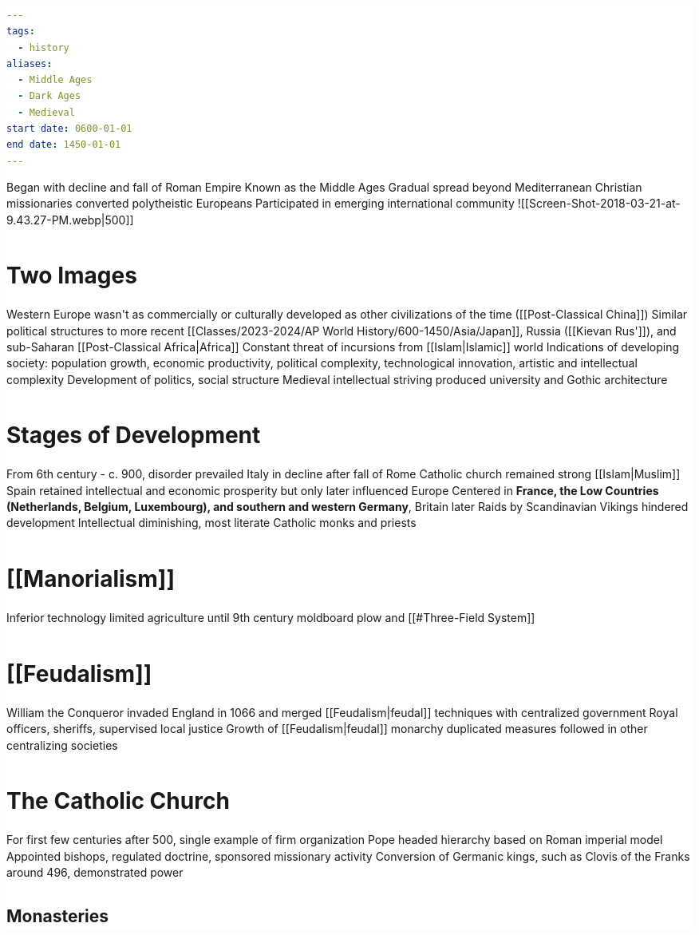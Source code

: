 ```yaml
---
tags:
  - history
aliases:
  - Middle Ages
  - Dark Ages
  - Medieval
start date: 0600-01-01
end date: 1450-01-01
---
```

Began with decline and fall of Roman Empire
Known as the Middle Ages
Gradual spread beyond Mediterranean
Christian missionaries converted polytheistic Europeans
Participated in emerging international community
![[Screen-Shot-2018-03-21-at-9.43.27-PM.webp|500]]
# Two Images
Western Europe wasn't as commercially or culturally developed as other civilizations of the time ([[Post-Classical China]])
Similar political structures to more recent [[Classes/2023-2024/AP World History/600-1450/Asia/Japan]], Russia ([[Kievan Rus']]), and sub-Saharan [[Post-Classical Africa|Africa]]
Constant threat of incursions from [[Islam|Islamic]] world
Indications of developing society: population growth, economic productivity, political complexity, technological innovation, artistic and intellectual complexity
Development of politics, social structure
Medieval intellectual striving produced university and Gothic architecture
# Stages of Development
From 6th century - c. 900, disorder prevailed
Italy in decline after fall of Rome
Catholic church remained strong
[[Islam|Muslim]] Spain retained intellectual and economic prosperity but only later influenced Europe
Centered in **France, the Low Countries (Netherlands, Belgium, Luxembourg), and southern and western Germany**, Britain later
Raids by Scandinavian Vikings hindered development
Intellectual diminishing, most literate Catholic monks and priests
# [[Manorialism]]
Inferior technology limited agriculture until 9th century moldboard plow and [[#Three-Field System]]
# [[Feudalism]]
William the Conqueror invaded England in 1066 and merged [[Feudalism|feudal]] techniques with centralized government
	Royal officers, sheriffs, supervised local justice
Growth of [[Feudalism|feudal]] monarchy duplicated measures followed in other centralizing societies
# The Catholic Church
For first few centuries after 500, single example of firm organization
Pope headed hierarchy based on Roman imperial model
Appointed bishops, regulated doctrine, sponsored missionary activity
Conversion of Germanic kings, such as Clovis of the Franks around 496, demonstrated power
## Monasteries